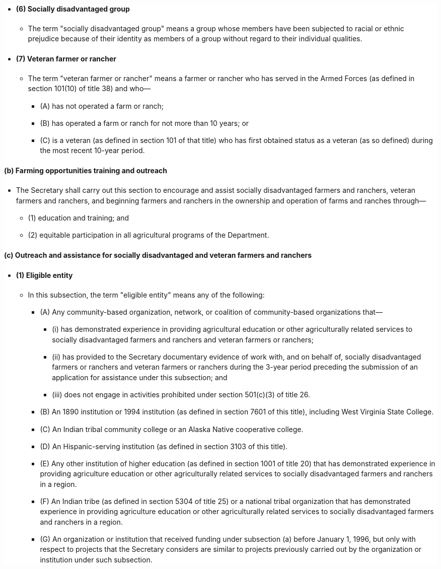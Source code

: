 * #### (6) Socially disadvantaged group
  * The term "socially disadvantaged group" means a group whose members have been subjected to racial or ethnic prejudice because of their identity as members of a group without regard to their individual qualities.

* #### (7) Veteran farmer or rancher
  * The term "veteran farmer or rancher" means a farmer or rancher who has served in the Armed Forces (as defined in section 101(10) of title 38) and who—

    * (A) has not operated a farm or ranch;

    * (B) has operated a farm or ranch for not more than 10 years; or

    * (C) is a veteran (as defined in section 101 of that title) who has first obtained status as a veteran (as so defined) during the most recent 10-year period.

#### (b) Farming opportunities training and outreach
* The Secretary shall carry out this section to encourage and assist socially disadvantaged farmers and ranchers, veteran farmers and ranchers, and beginning farmers and ranchers in the ownership and operation of farms and ranches through—

  * (1) education and training; and

  * (2) equitable participation in all agricultural programs of the Department.

#### (c) Outreach and assistance for socially disadvantaged and veteran farmers and ranchers
* #### (1) Eligible entity
  * In this subsection, the term "eligible entity" means any of the following:

    * (A) Any community-based organization, network, or coalition of community-based organizations that—

      * (i) has demonstrated experience in providing agricultural education or other agriculturally related services to socially disadvantaged farmers and ranchers and veteran farmers or ranchers;

      * (ii) has provided to the Secretary documentary evidence of work with, and on behalf of, socially disadvantaged farmers or ranchers and veteran farmers or ranchers during the 3-year period preceding the submission of an application for assistance under this subsection; and

      * (iii) does not engage in activities prohibited under section 501(c)(3) of title 26.


    * (B) An 1890 institution or 1994 institution (as defined in section 7601 of this title), including West Virginia State College.

    * (C) An Indian tribal community college or an Alaska Native cooperative college.

    * (D) An Hispanic-serving institution (as defined in section 3103 of this title).

    * (E) Any other institution of higher education (as defined in section 1001 of title 20) that has demonstrated experience in providing agriculture education or other agriculturally related services to socially disadvantaged farmers and ranchers in a region.

    * (F) An Indian tribe (as defined in section 5304 of title 25) or a national tribal organization that has demonstrated experience in providing agriculture education or other agriculturally related services to socially disadvantaged farmers and ranchers in a region.

    * (G) An organization or institution that received funding under subsection (a) before January 1, 1996, but only with respect to projects that the Secretary considers are similar to projects previously carried out by the organization or institution under such subsection.

